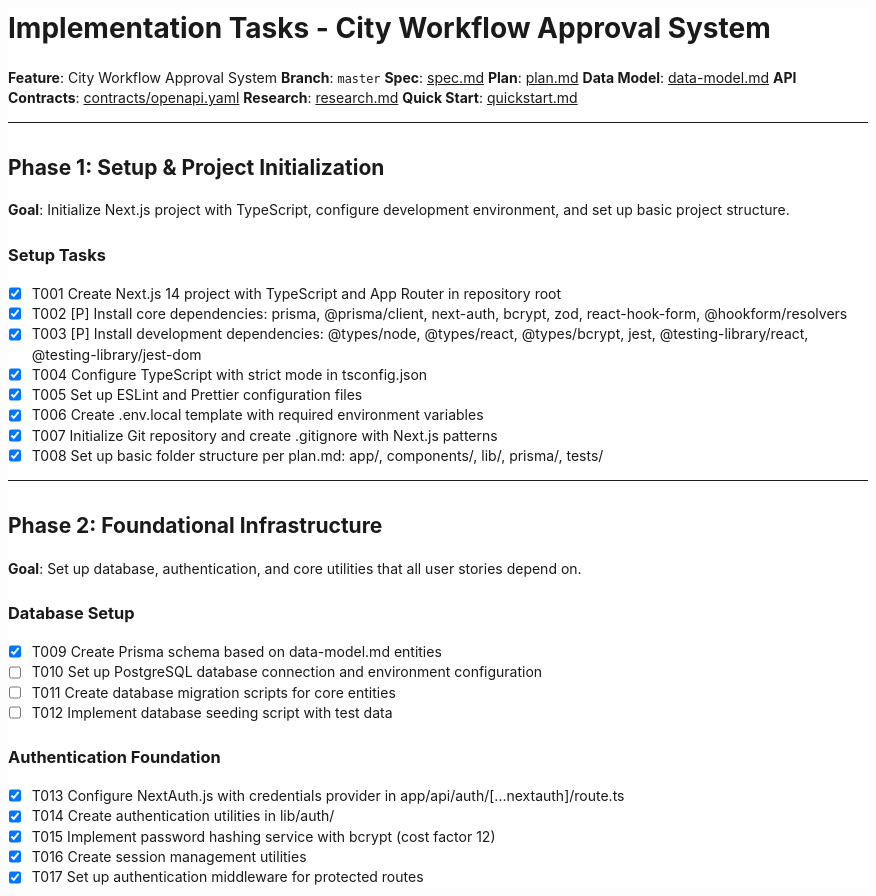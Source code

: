 # Implementation Tasks - City Workflow Approval System

**Feature**: City Workflow Approval System
**Branch**: `master`
**Spec**: [spec.md](spec.md)
**Plan**: [plan.md](plan.md)
**Data Model**: [data-model.md](data-model.md)
**API Contracts**: [contracts/openapi.yaml](contracts/openapi.yaml)
**Research**: [research.md](research.md)
**Quick Start**: [quickstart.md](quickstart.md)

---

## Phase 1: Setup & Project Initialization

**Goal**: Initialize Next.js project with TypeScript, configure development environment, and set up basic project structure.

### Setup Tasks

- [x] T001 Create Next.js 14 project with TypeScript and App Router in repository root
- [x] T002 [P] Install core dependencies: prisma, @prisma/client, next-auth, bcrypt, zod, react-hook-form, @hookform/resolvers
- [x] T003 [P] Install development dependencies: @types/node, @types/react, @types/bcrypt, jest, @testing-library/react, @testing-library/jest-dom
- [x] T004 Configure TypeScript with strict mode in tsconfig.json
- [x] T005 Set up ESLint and Prettier configuration files
- [x] T006 Create .env.local template with required environment variables
- [x] T007 Initialize Git repository and create .gitignore with Next.js patterns
- [x] T008 Set up basic folder structure per plan.md: app/, components/, lib/, prisma/, tests/

---

## Phase 2: Foundational Infrastructure

**Goal**: Set up database, authentication, and core utilities that all user stories depend on.

### Database Setup

- [x] T009 Create Prisma schema based on data-model.md entities
- [ ] T010 Set up PostgreSQL database connection and environment configuration
- [ ] T011 Create database migration scripts for core entities
- [ ] T012 Implement database seeding script with test data

### Authentication Foundation

- [x] T013 Configure NextAuth.js with credentials provider in app/api/auth/[...nextauth]/route.ts
- [x] T014 Create authentication utilities in lib/auth/
- [x] T015 Implement password hashing service with bcrypt (cost factor 12)
- [x] T016 Create session management utilities
- [x] T017 Set up authentication middleware for protected routes
